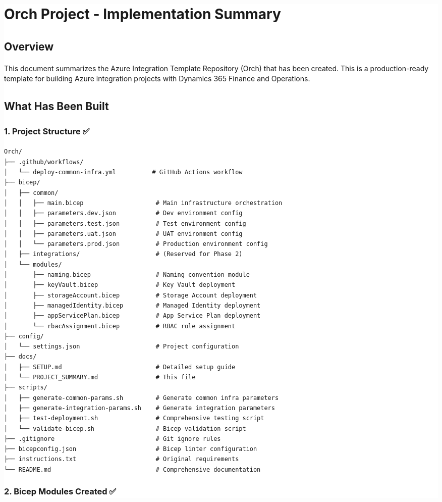 # Orch Project - Implementation Summary

## Overview

This document summarizes the Azure Integration Template Repository (Orch) that has been created. This is a production-ready template for building Azure integration projects with Dynamics 365 Finance and Operations.

## What Has Been Built

### 1. Project Structure ✅

```
Orch/
├── .github/workflows/
│   └── deploy-common-infra.yml          # GitHub Actions workflow
├── bicep/
│   ├── common/
│   │   ├── main.bicep                    # Main infrastructure orchestration
│   │   ├── parameters.dev.json           # Dev environment config
│   │   ├── parameters.test.json          # Test environment config
│   │   ├── parameters.uat.json           # UAT environment config
│   │   └── parameters.prod.json          # Production environment config
│   ├── integrations/                     # (Reserved for Phase 2)
│   └── modules/
│       ├── naming.bicep                  # Naming convention module
│       ├── keyVault.bicep                # Key Vault deployment
│       ├── storageAccount.bicep          # Storage Account deployment
│       ├── managedIdentity.bicep         # Managed Identity deployment
│       ├── appServicePlan.bicep          # App Service Plan deployment
│       └── rbacAssignment.bicep          # RBAC role assignment
├── config/
│   └── settings.json                     # Project configuration
├── docs/
│   ├── SETUP.md                          # Detailed setup guide
│   └── PROJECT_SUMMARY.md                # This file
├── scripts/
│   ├── generate-common-params.sh         # Generate common infra parameters
│   ├── generate-integration-params.sh    # Generate integration parameters
│   ├── test-deployment.sh                # Comprehensive testing script
│   └── validate-bicep.sh                 # Bicep validation script
├── .gitignore                            # Git ignore rules
├── bicepconfig.json                      # Bicep linter configuration
├── instructions.txt                      # Original requirements
└── README.md                             # Comprehensive documentation
```

### 2. Bicep Modules Created ✅
